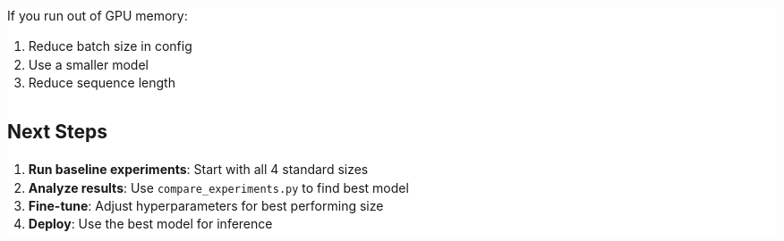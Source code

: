 If you run out of GPU memory:
1. Reduce batch size in config
2. Use a smaller model
3. Reduce sequence length

## Next Steps

1. **Run baseline experiments**: Start with all 4 standard sizes
2. **Analyze results**: Use `compare_experiments.py` to find best model
3. **Fine-tune**: Adjust hyperparameters for best performing size
4. **Deploy**: Use the best model for inference

